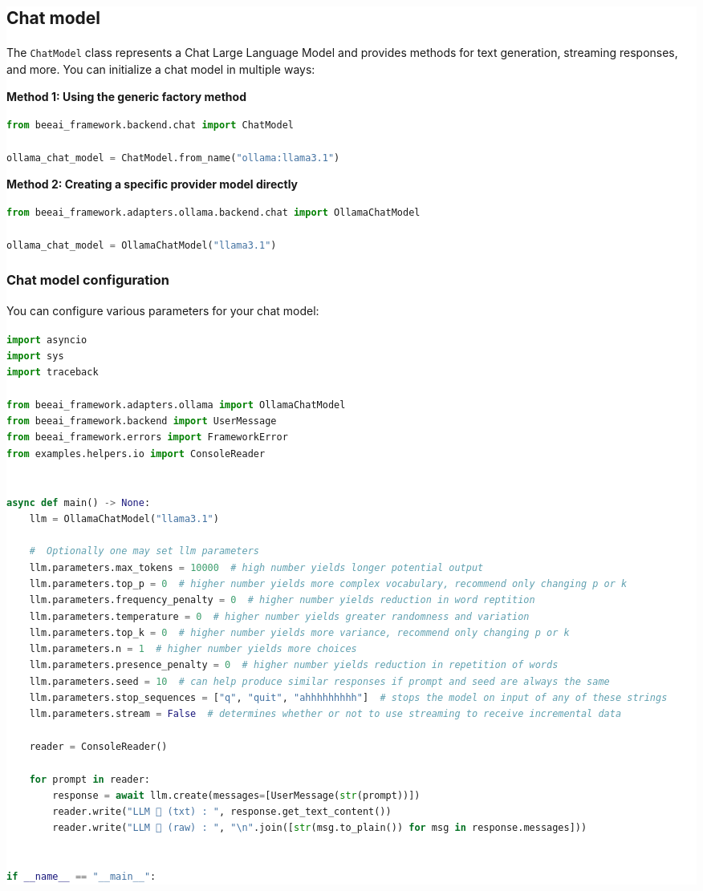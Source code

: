 
## Chat model

The `ChatModel` class represents a Chat Large Language Model and provides methods for text generation, streaming responses, and more. You can initialize a chat model in multiple ways:

**Method 1: Using the generic factory method**

```python
from beeai_framework.backend.chat import ChatModel

ollama_chat_model = ChatModel.from_name("ollama:llama3.1")
```

**Method 2: Creating a specific provider model directly**

```python
from beeai_framework.adapters.ollama.backend.chat import OllamaChatModel

ollama_chat_model = OllamaChatModel("llama3.1")
```

### Chat model configuration

You can configure various parameters for your chat model:



```python
import asyncio
import sys
import traceback

from beeai_framework.adapters.ollama import OllamaChatModel
from beeai_framework.backend import UserMessage
from beeai_framework.errors import FrameworkError
from examples.helpers.io import ConsoleReader


async def main() -> None:
    llm = OllamaChatModel("llama3.1")

    #  Optionally one may set llm parameters
    llm.parameters.max_tokens = 10000  # high number yields longer potential output
    llm.parameters.top_p = 0  # higher number yields more complex vocabulary, recommend only changing p or k
    llm.parameters.frequency_penalty = 0  # higher number yields reduction in word reptition
    llm.parameters.temperature = 0  # higher number yields greater randomness and variation
    llm.parameters.top_k = 0  # higher number yields more variance, recommend only changing p or k
    llm.parameters.n = 1  # higher number yields more choices
    llm.parameters.presence_penalty = 0  # higher number yields reduction in repetition of words
    llm.parameters.seed = 10  # can help produce similar responses if prompt and seed are always the same
    llm.parameters.stop_sequences = ["q", "quit", "ahhhhhhhhh"]  # stops the model on input of any of these strings
    llm.parameters.stream = False  # determines whether or not to use streaming to receive incremental data

    reader = ConsoleReader()

    for prompt in reader:
        response = await llm.create(messages=[UserMessage(str(prompt))])
        reader.write("LLM 🤖 (txt) : ", response.get_text_content())
        reader.write("LLM 🤖 (raw) : ", "\n".join([str(msg.to_plain()) for msg in response.messages]))


if __name__ == "__main__":
```